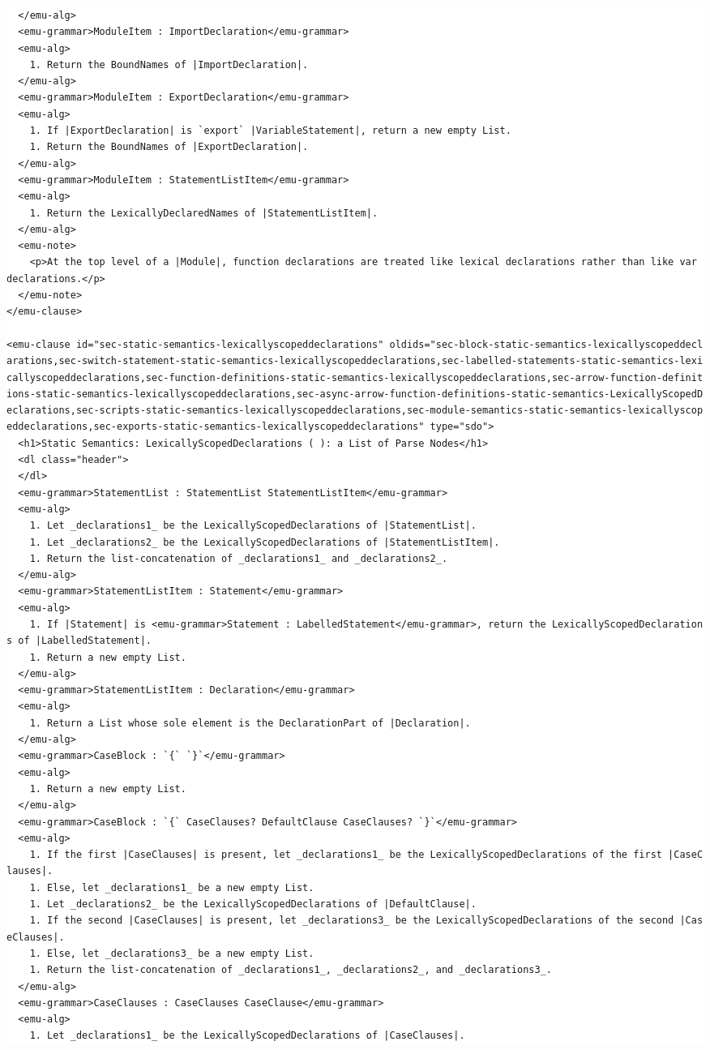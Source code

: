       </emu-alg>
      <emu-grammar>ModuleItem : ImportDeclaration</emu-grammar>
      <emu-alg>
        1. Return the BoundNames of |ImportDeclaration|.
      </emu-alg>
      <emu-grammar>ModuleItem : ExportDeclaration</emu-grammar>
      <emu-alg>
        1. If |ExportDeclaration| is `export` |VariableStatement|, return a new empty List.
        1. Return the BoundNames of |ExportDeclaration|.
      </emu-alg>
      <emu-grammar>ModuleItem : StatementListItem</emu-grammar>
      <emu-alg>
        1. Return the LexicallyDeclaredNames of |StatementListItem|.
      </emu-alg>
      <emu-note>
        <p>At the top level of a |Module|, function declarations are treated like lexical declarations rather than like var declarations.</p>
      </emu-note>
    </emu-clause>

    <emu-clause id="sec-static-semantics-lexicallyscopeddeclarations" oldids="sec-block-static-semantics-lexicallyscopeddeclarations,sec-switch-statement-static-semantics-lexicallyscopeddeclarations,sec-labelled-statements-static-semantics-lexicallyscopeddeclarations,sec-function-definitions-static-semantics-lexicallyscopeddeclarations,sec-arrow-function-definitions-static-semantics-lexicallyscopeddeclarations,sec-async-arrow-function-definitions-static-semantics-LexicallyScopedDeclarations,sec-scripts-static-semantics-lexicallyscopeddeclarations,sec-module-semantics-static-semantics-lexicallyscopeddeclarations,sec-exports-static-semantics-lexicallyscopeddeclarations" type="sdo">
      <h1>Static Semantics: LexicallyScopedDeclarations ( ): a List of Parse Nodes</h1>
      <dl class="header">
      </dl>
      <emu-grammar>StatementList : StatementList StatementListItem</emu-grammar>
      <emu-alg>
        1. Let _declarations1_ be the LexicallyScopedDeclarations of |StatementList|.
        1. Let _declarations2_ be the LexicallyScopedDeclarations of |StatementListItem|.
        1. Return the list-concatenation of _declarations1_ and _declarations2_.
      </emu-alg>
      <emu-grammar>StatementListItem : Statement</emu-grammar>
      <emu-alg>
        1. If |Statement| is <emu-grammar>Statement : LabelledStatement</emu-grammar>, return the LexicallyScopedDeclarations of |LabelledStatement|.
        1. Return a new empty List.
      </emu-alg>
      <emu-grammar>StatementListItem : Declaration</emu-grammar>
      <emu-alg>
        1. Return a List whose sole element is the DeclarationPart of |Declaration|.
      </emu-alg>
      <emu-grammar>CaseBlock : `{` `}`</emu-grammar>
      <emu-alg>
        1. Return a new empty List.
      </emu-alg>
      <emu-grammar>CaseBlock : `{` CaseClauses? DefaultClause CaseClauses? `}`</emu-grammar>
      <emu-alg>
        1. If the first |CaseClauses| is present, let _declarations1_ be the LexicallyScopedDeclarations of the first |CaseClauses|.
        1. Else, let _declarations1_ be a new empty List.
        1. Let _declarations2_ be the LexicallyScopedDeclarations of |DefaultClause|.
        1. If the second |CaseClauses| is present, let _declarations3_ be the LexicallyScopedDeclarations of the second |CaseClauses|.
        1. Else, let _declarations3_ be a new empty List.
        1. Return the list-concatenation of _declarations1_, _declarations2_, and _declarations3_.
      </emu-alg>
      <emu-grammar>CaseClauses : CaseClauses CaseClause</emu-grammar>
      <emu-alg>
        1. Let _declarations1_ be the LexicallyScopedDeclarations of |CaseClauses|.